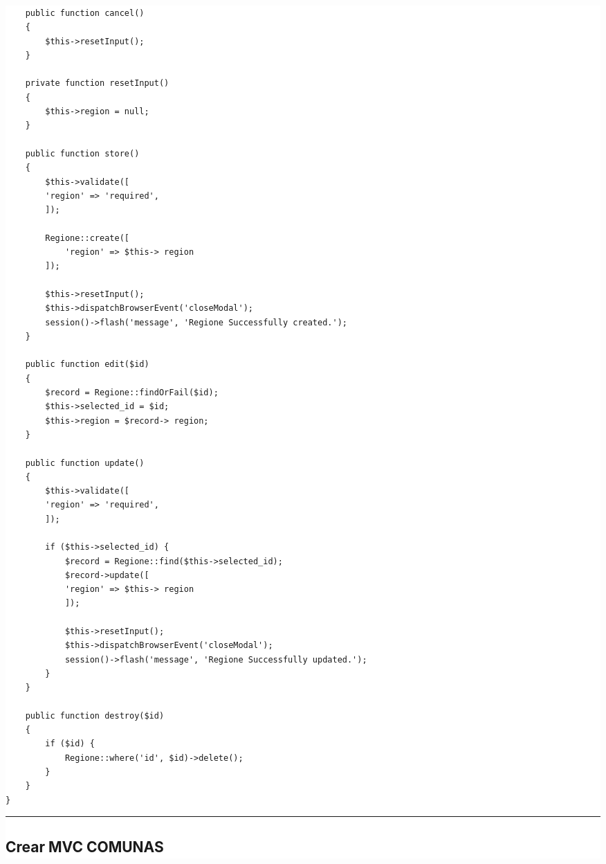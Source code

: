 ```
    public function cancel()
    {
        $this->resetInput();
    }
	
    private function resetInput()
    {		
		$this->region = null;
    }

    public function store()
    {
        $this->validate([
		'region' => 'required',
        ]);

        Regione::create([ 
			'region' => $this-> region
        ]);
        
        $this->resetInput();
		$this->dispatchBrowserEvent('closeModal');
		session()->flash('message', 'Regione Successfully created.');
    }

    public function edit($id)
    {
        $record = Regione::findOrFail($id);
        $this->selected_id = $id; 
		$this->region = $record-> region;
    }

    public function update()
    {
        $this->validate([
		'region' => 'required',
        ]);

        if ($this->selected_id) {
			$record = Regione::find($this->selected_id);
            $record->update([ 
			'region' => $this-> region
            ]);

            $this->resetInput();
            $this->dispatchBrowserEvent('closeModal');
			session()->flash('message', 'Regione Successfully updated.');
        }
    }

    public function destroy($id)
    {
        if ($id) {
            Regione::where('id', $id)->delete();
        }
    }
}
```
--------------------------------------------------------------------------------------------------
Crear MVC COMUNAS
--------------------------------------------------------------------------------------------------
